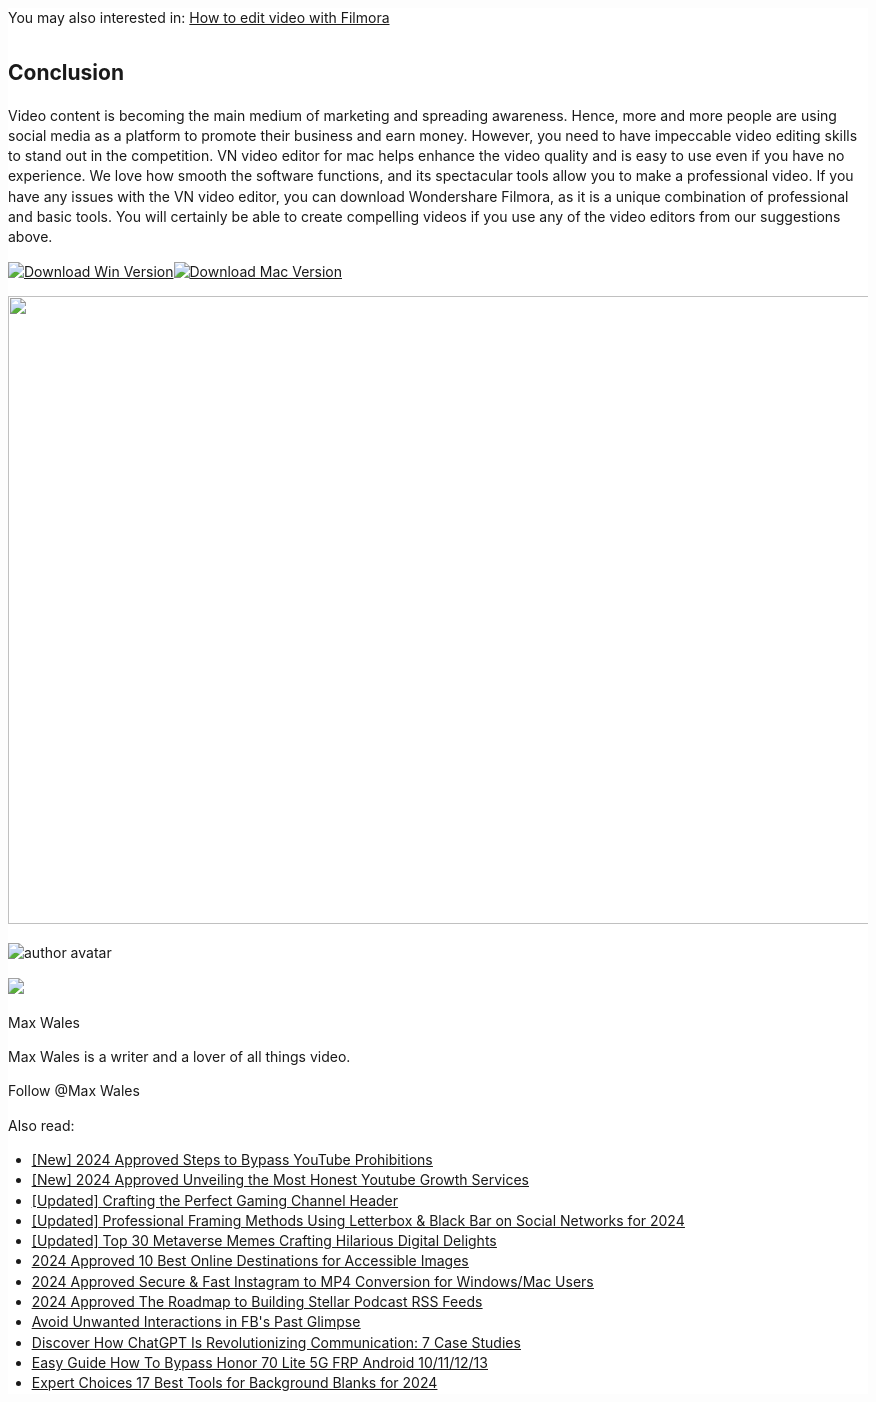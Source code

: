 You may also interested in: [How to edit video with Filmora](https://tools.techidaily.com/wondershare/filmora/download/)

## Conclusion

Video content is becoming the main medium of marketing and spreading awareness. Hence, more and more people are using social media as a platform to promote their business and earn money. However, you need to have impeccable video editing skills to stand out in the competition. VN video editor for mac helps enhance the video quality and is easy to use even if you have no experience. We love how smooth the software functions, and its spectacular tools allow you to make a professional video. If you have any issues with the VN video editor, you can download Wondershare Filmora, as it is a unique combination of professional and basic tools. You will certainly be able to create compelling videos if you use any of the video editors from our suggestions above.

[![Download Win Version](https://images.wondershare.com/filmora/guide/download-btn-win.jpg)](https://tools.techidaily.com/wondershare/filmora/download/)[![Download Mac Version](https://images.wondershare.com/filmora/guide/download-btn-mac.jpg)](https://tools.techidaily.com/wondershare/filmora/download/)

<a href="https://thefitville.pxf.io/c/5597632/1526796/15852" target="_top" id="1526796"><img src="//a.impactradius-go.com/display-ad/15852-1526796" border="0" alt="" width="1200" height="628"/></a><img height="0" width="0" src="https://imp.pxf.io/i/5597632/1526796/15852" style="position:absolute;visibility:hidden;" border="0" />


![author avatar](https://images.wondershare.com/filmora/article-images/max-wales-author.jpg)

<a href="https://store.advancedwebranking.com/order/checkout.php?PRODS=4715051&QTY=1&AFFILIATE=108875&CART=1"><img src="https://secure.avangate.com/images/merchant/14edc6ebfdae2e23bbed83d67f50e983/products/33_awr%20logo.png" border="0"></a>


Max Wales

Max Wales is a writer and a lover of all things video.

Follow @Max Wales

<span class="atpl-alsoreadstyle">Also read:</span>
<div><ul>
<li><a href="https://youtube-blog.techidaily.com/024-approved-steps-to-bypass-youtube-prohibitions/"><u>[New] 2024 Approved  Steps to Bypass YouTube Prohibitions</u></a></li>
<li><a href="https://youtube-docs.techidaily.com/024-approved-unveiling-the-most-honest-youtube-growth-services/"><u>[New] 2024 Approved  Unveiling the Most Honest Youtube Growth Services</u></a></li>
<li><a href="https://youtube-clips.techidaily.com/updated-crafting-the-perfect-gaming-channel-header/"><u>[Updated] Crafting the Perfect Gaming Channel Header</u></a></li>
<li><a href="https://facebook-clips.techidaily.com/updated-professional-framing-methods-using-letterbox-and-black-bar-on-social-networks-for-2024/"><u>[Updated] Professional Framing Methods  Using Letterbox & Black Bar on Social Networks for 2024</u></a></li>
<li><a href="https://some-guidance.techidaily.com/updated-top-30-metaverse-memes-crafting-hilarious-digital-delights/"><u>[Updated] Top 30 Metaverse Memes  Crafting Hilarious Digital Delights</u></a></li>
<li><a href="https://fox-direct.techidaily.com/2024-approved-10-best-online-destinations-for-accessible-images/"><u>2024 Approved  10 Best Online Destinations for Accessible Images</u></a></li>
<li><a href="https://instagram-video-recordings.techidaily.com/2024-approved-secure-and-fast-instagram-to-mp4-conversion-for-windowsmac-users/"><u>2024 Approved  Secure & Fast Instagram to MP4 Conversion for Windows/Mac Users</u></a></li>
<li><a href="https://some-skills.techidaily.com/2024-approved-the-roadmap-to-building-stellar-podcast-rss-feeds/"><u>2024 Approved  The Roadmap to Building Stellar Podcast RSS Feeds</u></a></li>
<li><a href="https://facebook.techidaily.com/avoid-unwanted-interactions-in-fbs-past-glimpse/"><u>Avoid Unwanted Interactions in FB's Past Glimpse</u></a></li>
<li><a href="https://tech-haven.techidaily.com/discover-how-chatgpt-is-revolutionizing-communication-7-case-studies/"><u>Discover How ChatGPT Is Revolutionizing Communication: 7 Case Studies</u></a></li>
<li><a href="https://bypass-frp.techidaily.com/easy-guide-how-to-bypass-honor-70-lite-5g-frp-android-10111213-by-drfone-android/"><u>Easy Guide How To Bypass Honor 70 Lite 5G FRP Android 10/11/12/13</u></a></li>
<li><a href="https://some-knowledge.techidaily.com/expert-choices-17-best-tools-for-background-blanks-for-2024/"><u>Expert Choices  17 Best Tools for Background Blanks for 2024</u></a></li>
